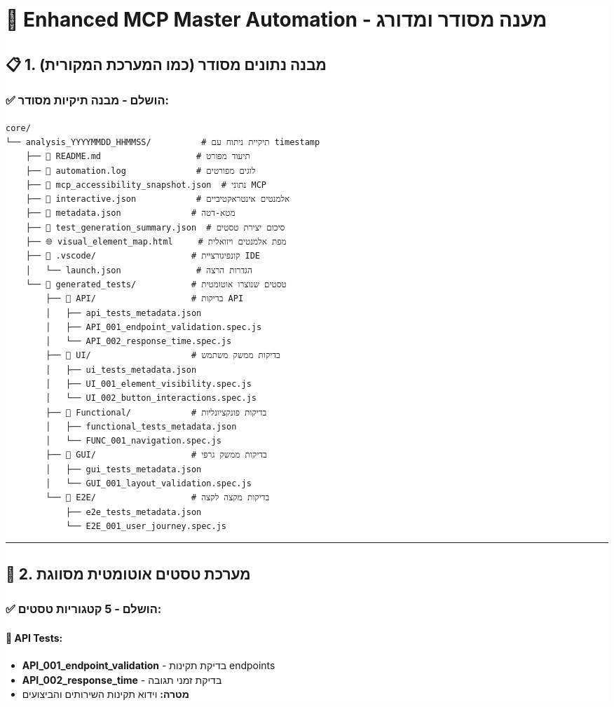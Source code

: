 # 🚀 Enhanced MCP Master Automation - מענה מסודר ומדורג

## 📋 **1. מבנה נתונים מסודר (כמו המערכת המקורית)**

### **✅ הושלם - מבנה תיקיות מסודר:**

```
core/
└── analysis_YYYYMMDD_HHMMSS/          # תיקיית ניתוח עם timestamp
    ├── 📄 README.md                   # תיעוד מפורט
    ├── 📄 automation.log              # לוגים מפורטים
    ├── 📄 mcp_accessibility_snapshot.json  # נתוני MCP
    ├── 📄 interactive.json            # אלמנטים אינטראקטיביים
    ├── 📄 metadata.json              # מטא-דטה
    ├── 📄 test_generation_summary.json  # סיכום יצירת טסטים
    ├── 🌐 visual_element_map.html     # מפת אלמנטים ויזואלית
    ├── 📁 .vscode/                   # קונפיגורציית IDE
    │   └── launch.json               # הגדרות הרצה
    └── 📁 generated_tests/           # טסטים שנוצרו אוטומטית
        ├── 📁 API/                   # בדיקות API
        │   ├── api_tests_metadata.json
        │   ├── API_001_endpoint_validation.spec.js
        │   └── API_002_response_time.spec.js
        ├── 📁 UI/                    # בדיקות ממשק משתמש
        │   ├── ui_tests_metadata.json
        │   ├── UI_001_element_visibility.spec.js
        │   └── UI_002_button_interactions.spec.js
        ├── 📁 Functional/            # בדיקות פונקציונליות
        │   ├── functional_tests_metadata.json
        │   └── FUNC_001_navigation.spec.js
        ├── 📁 GUI/                   # בדיקות ממשק גרפי
        │   ├── gui_tests_metadata.json
        │   └── GUI_001_layout_validation.spec.js
        └── 📁 E2E/                   # בדיקות מקצה לקצה
            ├── e2e_tests_metadata.json
            └── E2E_001_user_journey.spec.js
```

---

## 🧪 **2. מערכת טסטים אוטומטית מסווגת**

### **✅ הושלם - 5 קטגוריות טסטים:**

#### **🔗 API Tests:**
- **API_001_endpoint_validation** - בדיקת תקינות endpoints
- **API_002_response_time** - בדיקת זמני תגובה
- **מטרה:** וידוא תקינות השירותים והביצועים
